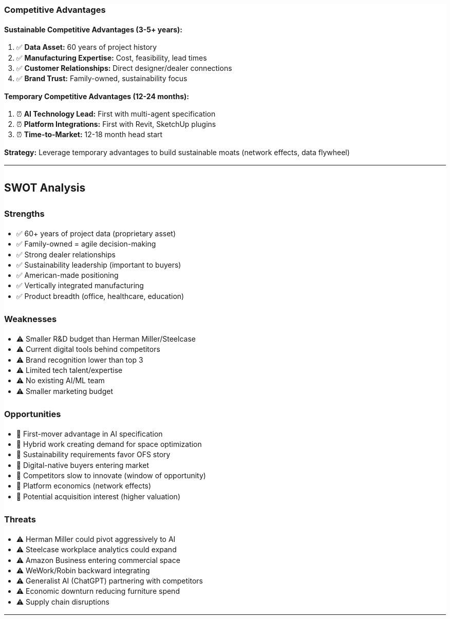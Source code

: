 
### Competitive Advantages

**Sustainable Competitive Advantages (3-5+ years):**
1. ✅ **Data Asset:** 60 years of project history
2. ✅ **Manufacturing Expertise:** Cost, feasibility, lead times
3. ✅ **Customer Relationships:** Direct designer/dealer connections
4. ✅ **Brand Trust:** Family-owned, sustainability focus

**Temporary Competitive Advantages (12-24 months):**
1. ⏰ **AI Technology Lead:** First with multi-agent specification
2. ⏰ **Platform Integrations:** First with Revit, SketchUp plugins
3. ⏰ **Time-to-Market:** 12-18 month head start

**Strategy:** Leverage temporary advantages to build sustainable moats (network effects, data flywheel)

---

## SWOT Analysis

### Strengths
- ✅ 60+ years of project data (proprietary asset)
- ✅ Family-owned = agile decision-making
- ✅ Strong dealer relationships
- ✅ Sustainability leadership (important to buyers)
- ✅ American-made positioning
- ✅ Vertically integrated manufacturing
- ✅ Product breadth (office, healthcare, education)

### Weaknesses
- ⚠️ Smaller R&D budget than Herman Miller/Steelcase
- ⚠️ Current digital tools behind competitors
- ⚠️ Brand recognition lower than top 3
- ⚠️ Limited tech talent/expertise
- ⚠️ No existing AI/ML team
- ⚠️ Smaller marketing budget

### Opportunities
- 🌟 First-mover advantage in AI specification
- 🌟 Hybrid work creating demand for space optimization
- 🌟 Sustainability requirements favor OFS story
- 🌟 Digital-native buyers entering market
- 🌟 Competitors slow to innovate (window of opportunity)
- 🌟 Platform economics (network effects)
- 🌟 Potential acquisition interest (higher valuation)

### Threats
- ⚠️ Herman Miller could pivot aggressively to AI
- ⚠️ Steelcase workplace analytics could expand
- ⚠️ Amazon Business entering commercial space
- ⚠️ WeWork/Robin backward integrating
- ⚠️ Generalist AI (ChatGPT) partnering with competitors
- ⚠️ Economic downturn reducing furniture spend
- ⚠️ Supply chain disruptions

---